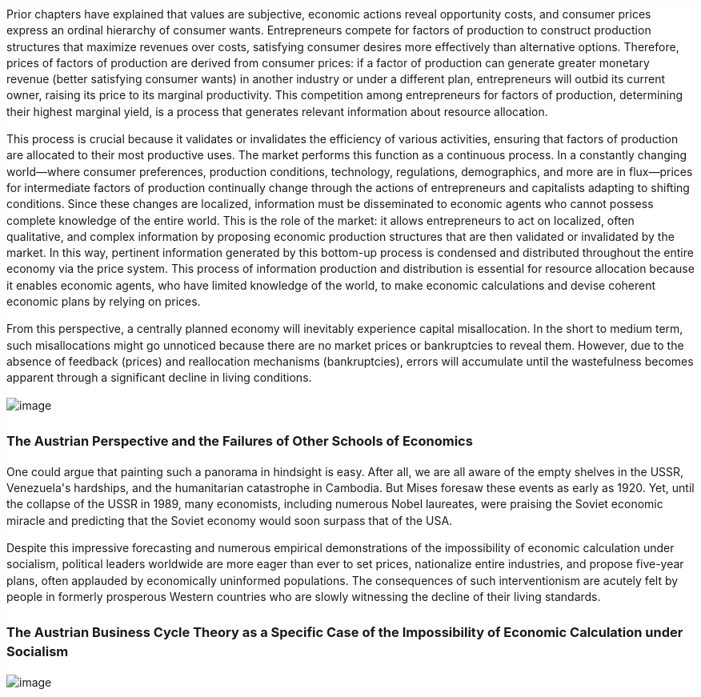 Prior chapters have explained that values are subjective, economic actions reveal opportunity costs, and consumer prices express an ordinal hierarchy of consumer wants. Entrepreneurs compete for factors of production to construct production structures that maximize revenues over costs, satisfying consumer desires more effectively than alternative options. Therefore, prices of factors of production are derived from consumer prices: if a factor of production can generate greater monetary revenue (better satisfying consumer wants) in another industry or under a different plan, entrepreneurs will outbid its current owner, raising its price to its marginal productivity. This competition among entrepreneurs for factors of production, determining their highest marginal yield, is a process that generates relevant information about resource allocation.

This process is crucial because it validates or invalidates the efficiency of various activities, ensuring that factors of production are allocated to their most productive uses. The market performs this function as a continuous process. In a constantly changing world—where consumer preferences, production conditions, technology, regulations, demographics, and more are in flux—prices for intermediate factors of production continually change through the actions of entrepreneurs and capitalists adapting to shifting conditions. Since these changes are localized, information must be disseminated to economic agents who cannot possess complete knowledge of the entire world. This is the role of the market: it allows entrepreneurs to act on localized, often qualitative, and complex information by proposing economic production structures that are then validated or invalidated by the market. In this way, pertinent information generated by this bottom-up process is condensed and distributed throughout the entire economy via the price system. This process of information production and distribution is essential for resource allocation because it enables economic agents, who have limited knowledge of the world, to make economic calculations and devise coherent economic plans by relying on prices.

From this perspective, a centrally planned economy will inevitably experience capital misallocation. In the short to medium term, such misallocations might go unnoticed because there are no market prices or bankruptcies to reveal them. However, due to the absence of feedback (prices) and reallocation mechanisms (bankruptcies), errors will accumulate until the wastefulness becomes apparent through a significant decline in living conditions.

![image](assets/Image/22.webp)

### The Austrian Perspective and the Failures of Other Schools of Economics

One could argue that painting such a panorama in hindsight is easy. After all, we are all aware of the empty shelves in the USSR, Venezuela's hardships, and the humanitarian catastrophe in Cambodia. But Mises foresaw these events as early as 1920. Yet, until the collapse of the USSR in 1989, many economists, including numerous Nobel laureates, were praising the Soviet economic miracle and predicting that the Soviet economy would soon surpass that of the USA.

Despite this impressive forecasting and numerous empirical demonstrations of the impossibility of economic calculation under socialism, political leaders worldwide are more eager than ever to set prices, nationalize entire industries, and propose five-year plans, often applauded by economically uninformed populations. The consequences of such interventionism are acutely felt by people in formerly prosperous Western countries who are slowly witnessing the decline of their living standards.

### The Austrian Business Cycle Theory as a Specific Case of the Impossibility of Economic Calculation under Socialism

![image](assets/Image/23.webp)
